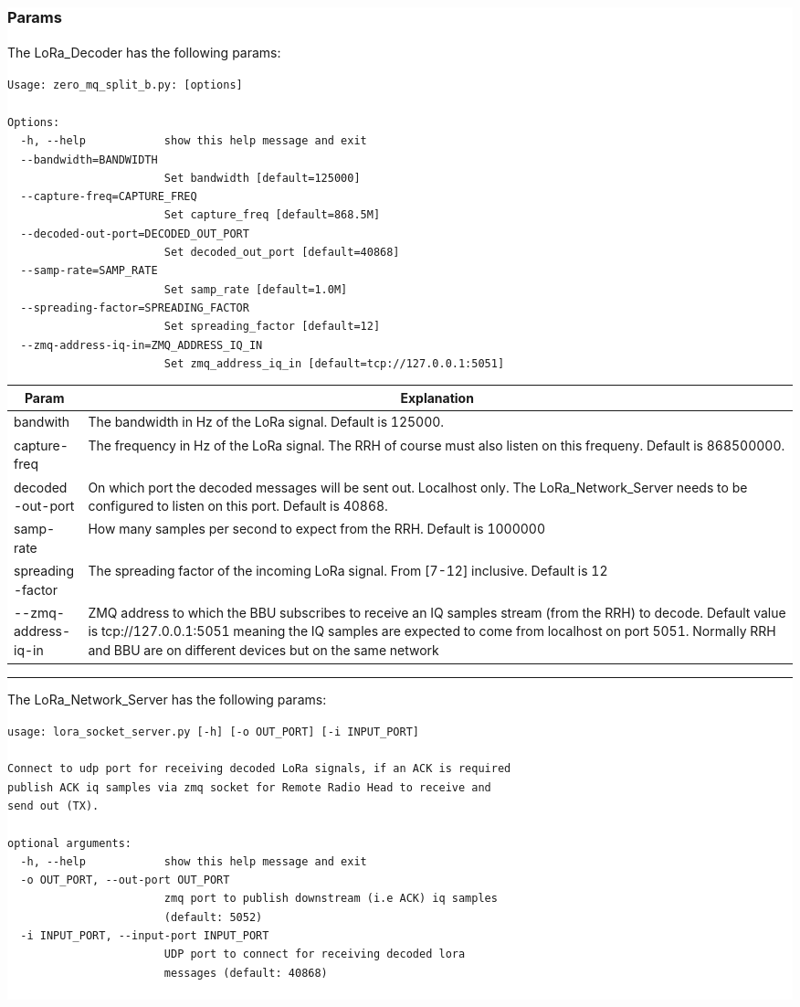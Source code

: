 ### Params

The LoRa_Decoder has the following params:

```
Usage: zero_mq_split_b.py: [options]

Options:
  -h, --help            show this help message and exit
  --bandwidth=BANDWIDTH
                        Set bandwidth [default=125000]
  --capture-freq=CAPTURE_FREQ
                        Set capture_freq [default=868.5M]
  --decoded-out-port=DECODED_OUT_PORT
                        Set decoded_out_port [default=40868]
  --samp-rate=SAMP_RATE
                        Set samp_rate [default=1.0M]
  --spreading-factor=SPREADING_FACTOR
                        Set spreading_factor [default=12]
  --zmq-address-iq-in=ZMQ_ADDRESS_IQ_IN
                        Set zmq_address_iq_in [default=tcp://127.0.0.1:5051]

```

| Param               | Explanation        |
| -------------       | ------------- |
| bandwith  | The bandwidth in Hz of the LoRa signal. Default is 125000.   |
| capture-freq        | The frequency in Hz of the LoRa signal. The RRH of course must also listen on this frequeny. Default is 868500000. |
|decoded-out-port|On which port the decoded messages will be sent out. Localhost only. The LoRa_Network_Server needs to be configured to listen on this port. Default is 40868.|
|samp-rate| How many samples per second to expect from the RRH. Default is 1000000|
|spreading-factor| The spreading factor of the incoming LoRa signal. From [7-12] inclusive. Default is 12 |
|--zmq-address-iq-in|ZMQ address to which the BBU subscribes to receive an IQ samples stream (from the RRH) to decode. Default value is tcp://127.0.0.1:5051 meaning the IQ samples are expected to come from localhost on port 5051. Normally RRH and BBU are on different devices but on the same network|
------

The LoRa_Network_Server has the following params:

```
usage: lora_socket_server.py [-h] [-o OUT_PORT] [-i INPUT_PORT]

Connect to udp port for receiving decoded LoRa signals, if an ACK is required
publish ACK iq samples via zmq socket for Remote Radio Head to receive and
send out (TX).

optional arguments:
  -h, --help            show this help message and exit
  -o OUT_PORT, --out-port OUT_PORT
                        zmq port to publish downstream (i.e ACK) iq samples
                        (default: 5052)
  -i INPUT_PORT, --input-port INPUT_PORT
                        UDP port to connect for receiving decoded lora
                        messages (default: 40868)


```
